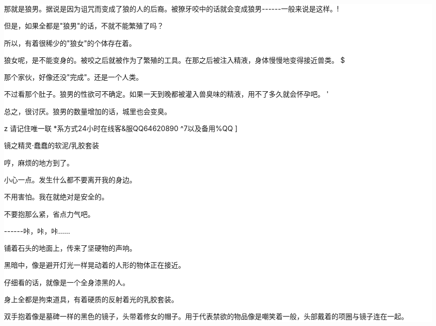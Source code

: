 

那就是狼男。据说是因为诅咒而变成了狼的人的后裔。被獠牙咬中的话就会变成狼男------一般来说是这样。!



但是，如果全都是"狼男"的话，不就不能繁殖了吗？



所以，有着很稀少的"狼女"的个体存在着。



狼女呢，是不能变身的。被咬之后就被作为了繁殖的工具。在那之后被注入精液，身体慢慢地变得接近兽类。 $





那个家伙，好像还没"完成"。还是一个人类。



不过看那个肚子。狼男的性欲可不确定。如果一天到晚都被灌入兽臭味的精液，用不了多久就会怀孕吧。 '



总之，很讨厌。狼男的数量增加的话，城里也会变臭。

z 请记住唯一联 *系方式24小时在线客&服QQ64620890 ^7以及备用%QQ ]



镜之精灵·蠢蠢的软泥/乳胶套装



哼，麻烦的地方到了。



小心一点。发生什么都不要离开我的身边。



不用害怕。我在就绝对是安全的。



不要抱那么紧，省点力气吧。



------咔，咔，咔......



铺着石头的地面上，传来了坚硬物的声响。



黑暗中，像是避开灯光一样晃动着的人形的物体正在接近。



仔细看的话，就像是一个全身漆黑的人。





身上全都是拘束道具，有着硬质的反射着光的乳胶套装。



双手抱着像是墓碑一样的黑色的镜子，头带着修女的帽子。用于代表禁欲的物品像是嘲笑着一般，头部戴着的项圈与镜子连在一起。
